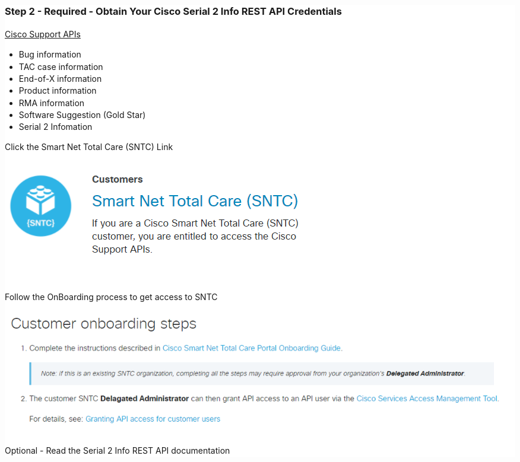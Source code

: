 ### Step 2 - Required - Obtain Your Cisco Serial 2 Info REST API Credentials 

[Cisco Support APIs](https://developer.cisco.com/site/support-apis/)

* Bug information
* TAC case information
* End-of-X information
* Product information
* RMA information
* Software Suggestion (Gold Star)
* Serial 2 Infomation

Click the Smart Net Total Care (SNTC) Link

![SNTC](images/06_SNTC.PNG)

Follow the OnBoarding process to get access to SNTC

![OnBoarding](images/06_onboard.PNG)

Optional - Read the Serial 2 Info REST API documentation
